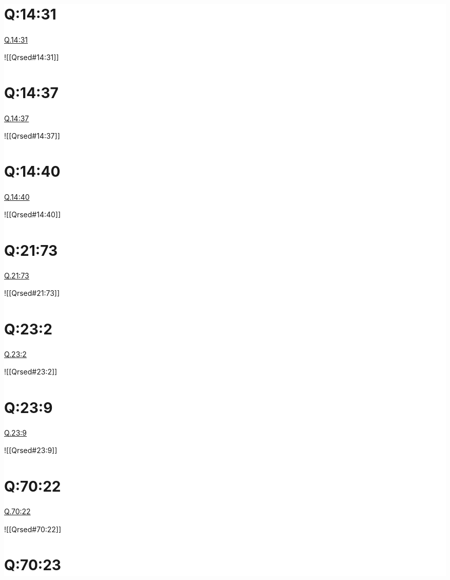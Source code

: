 # Q:14:31

[Q.14:31](https://quran.com/14:31/tafsirs/ar-tafsir-al-tabari)

![[Qrsed#14:31]]

# Q:14:37

[Q.14:37](https://quran.com/14:37/tafsirs/ar-tafsir-al-tabari)

![[Qrsed#14:37]]

# Q:14:40

[Q.14:40](https://quran.com/14:40/tafsirs/ar-tafsir-al-tabari)

![[Qrsed#14:40]]

# Q:21:73

[Q.21:73](https://quran.com/21:73/tafsirs/ar-tafsir-al-tabari)

![[Qrsed#21:73]]

# Q:23:2

[Q.23:2](https://quran.com/23:2/tafsirs/ar-tafsir-al-tabari)

![[Qrsed#23:2]]

# Q:23:9

[Q.23:9](https://quran.com/23:9/tafsirs/ar-tafsir-al-tabari)

![[Qrsed#23:9]]

# Q:70:22

[Q.70:22](https://quran.com/70:22/tafsirs/ar-tafsir-al-tabari)

![[Qrsed#70:22]]

# Q:70:23
